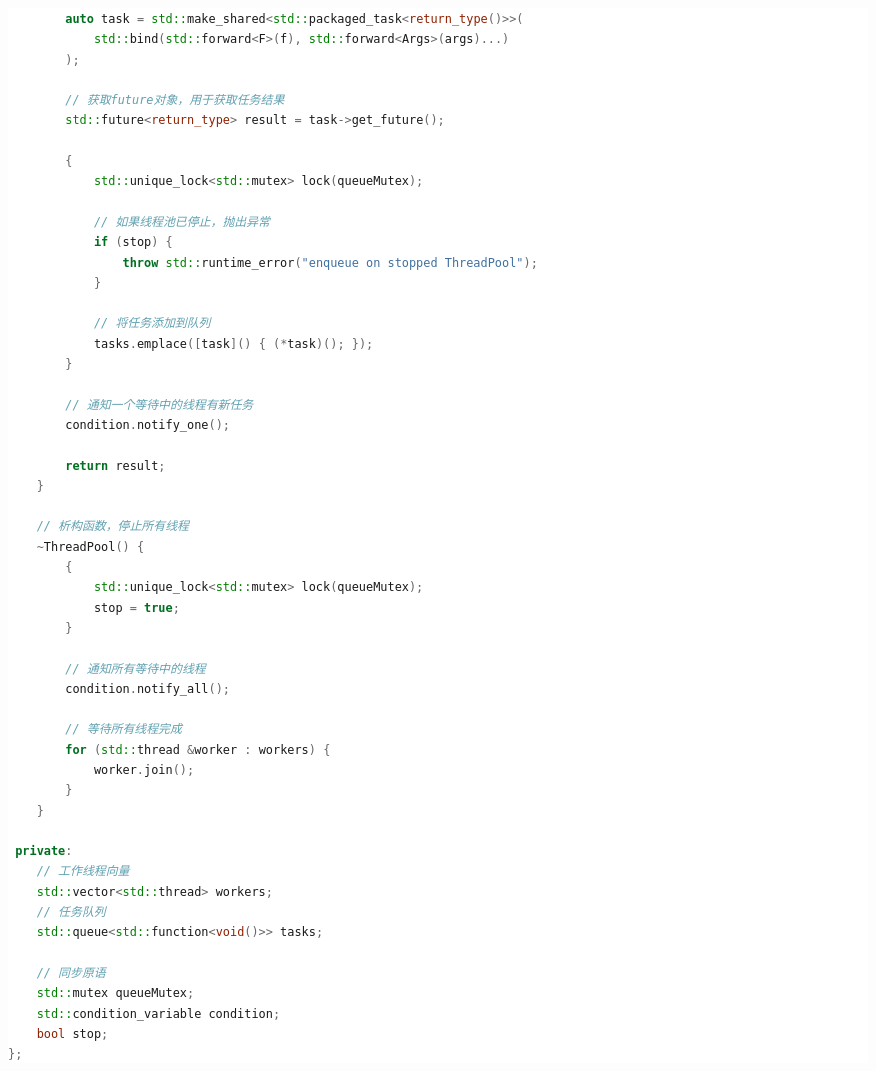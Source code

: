 ```cpp
        auto task = std::make_shared<std::packaged_task<return_type()>>(
            std::bind(std::forward<F>(f), std::forward<Args>(args)...)
        );
        
        // 获取future对象，用于获取任务结果
        std::future<return_type> result = task->get_future();
        
        {
            std::unique_lock<std::mutex> lock(queueMutex);
            
            // 如果线程池已停止，抛出异常
            if (stop) {
                throw std::runtime_error("enqueue on stopped ThreadPool");
            }
            
            // 将任务添加到队列
            tasks.emplace([task]() { (*task)(); });
        }
        
        // 通知一个等待中的线程有新任务
        condition.notify_one();
        
        return result;
    }
    
    // 析构函数，停止所有线程
    ~ThreadPool() {
        {
            std::unique_lock<std::mutex> lock(queueMutex);
            stop = true;
        }
        
        // 通知所有等待中的线程
        condition.notify_all();
        
        // 等待所有线程完成
        for (std::thread &worker : workers) {
            worker.join();
        }
    }
    
 private:
    // 工作线程向量
    std::vector<std::thread> workers;
    // 任务队列
    std::queue<std::function<void()>> tasks;
    
    // 同步原语
    std::mutex queueMutex;
    std::condition_variable condition;
    bool stop;
};
```
